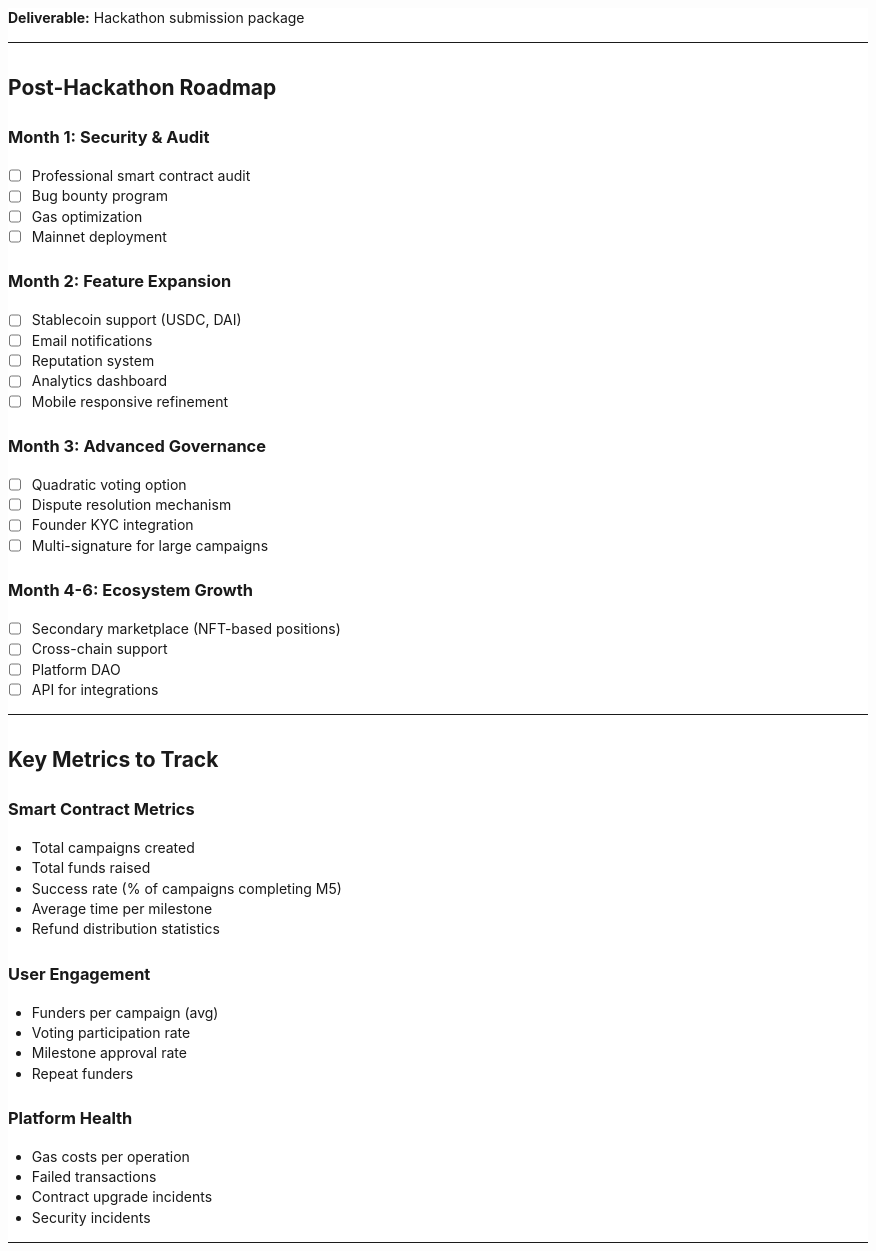 **Deliverable:** Hackathon submission package

---

## Post-Hackathon Roadmap

### Month 1: Security & Audit
- [ ] Professional smart contract audit
- [ ] Bug bounty program
- [ ] Gas optimization
- [ ] Mainnet deployment

### Month 2: Feature Expansion
- [ ] Stablecoin support (USDC, DAI)
- [ ] Email notifications
- [ ] Reputation system
- [ ] Analytics dashboard
- [ ] Mobile responsive refinement

### Month 3: Advanced Governance
- [ ] Quadratic voting option
- [ ] Dispute resolution mechanism
- [ ] Founder KYC integration
- [ ] Multi-signature for large campaigns

### Month 4-6: Ecosystem Growth
- [ ] Secondary marketplace (NFT-based positions)
- [ ] Cross-chain support
- [ ] Platform DAO
- [ ] API for integrations

---

## Key Metrics to Track

### Smart Contract Metrics
- Total campaigns created
- Total funds raised
- Success rate (% of campaigns completing M5)
- Average time per milestone
- Refund distribution statistics

### User Engagement
- Funders per campaign (avg)
- Voting participation rate
- Milestone approval rate
- Repeat funders

### Platform Health
- Gas costs per operation
- Failed transactions
- Contract upgrade incidents
- Security incidents

---